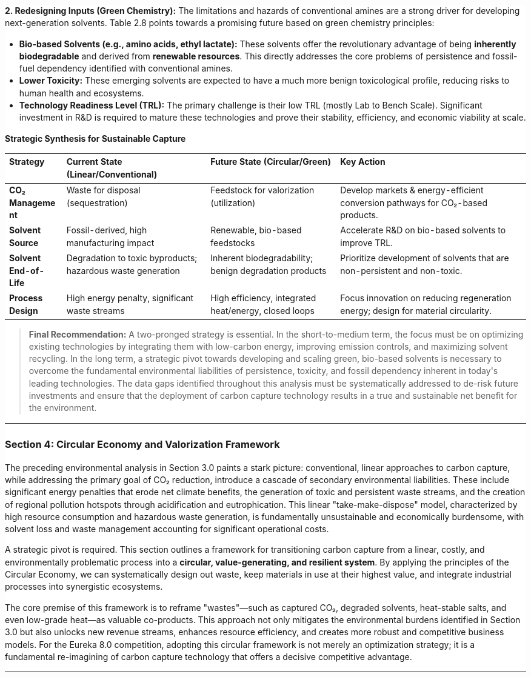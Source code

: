 **2. Redesigning Inputs (Green Chemistry):**
The limitations and hazards of conventional amines are a strong driver for developing next-generation solvents. Table 2.8 points towards a promising future based on green chemistry principles:
- **Bio-based Solvents (e.g., amino acids, ethyl lactate):** These solvents offer the revolutionary advantage of being **inherently biodegradable** and derived from **renewable resources**. This directly addresses the core problems of persistence and fossil-fuel dependency identified with conventional amines.
- **Lower Toxicity:** These emerging solvents are expected to have a much more benign toxicological profile, reducing risks to human health and ecosystems.
- **Technology Readiness Level (TRL):** The primary challenge is their low TRL (mostly Lab to Bench Scale). Significant investment in R&D is required to mature these technologies and prove their stability, efficiency, and economic viability at scale.

**Strategic Synthesis for Sustainable Capture**

| Strategy | Current State (Linear/Conventional) | Future State (Circular/Green) | Key Action |
| :--- | :--- | :--- | :--- |
| **CO₂ Management** | Waste for disposal (sequestration) | Feedstock for valorization (utilization) | Develop markets & energy-efficient conversion pathways for CO₂-based products. |
| **Solvent Source** | Fossil-derived, high manufacturing impact | Renewable, bio-based feedstocks | Accelerate R&D on bio-based solvents to improve TRL. |
| **Solvent End-of-Life** | Degradation to toxic byproducts; hazardous waste generation | Inherent biodegradability; benign degradation products | Prioritize development of solvents that are non-persistent and non-toxic. |
| **Process Design** | High energy penalty, significant waste streams | High efficiency, integrated heat/energy, closed loops | Focus innovation on reducing regeneration energy; design for material circularity. |

> **Final Recommendation:** A two-pronged strategy is essential. In the short-to-medium term, the focus must be on optimizing existing technologies by integrating them with low-carbon energy, improving emission controls, and maximizing solvent recycling. In the long term, a strategic pivot towards developing and scaling green, bio-based solvents is necessary to overcome the fundamental environmental liabilities of persistence, toxicity, and fossil dependency inherent in today's leading technologies. The data gaps identified throughout this analysis must be systematically addressed to de-risk future investments and ensure that the deployment of carbon capture technology results in a true and sustainable net benefit for the environment.

---
### **Section 4: Circular Economy and Valorization Framework**

The preceding environmental analysis in Section 3.0 paints a stark picture: conventional, linear approaches to carbon capture, while addressing the primary goal of CO₂ reduction, introduce a cascade of secondary environmental liabilities. These include significant energy penalties that erode net climate benefits, the generation of toxic and persistent waste streams, and the creation of regional pollution hotspots through acidification and eutrophication. This linear "take-make-dispose" model, characterized by high resource consumption and hazardous waste generation, is fundamentally unsustainable and economically burdensome, with solvent loss and waste management accounting for significant operational costs.

A strategic pivot is required. This section outlines a framework for transitioning carbon capture from a linear, costly, and environmentally problematic process into a **circular, value-generating, and resilient system**. By applying the principles of the Circular Economy, we can systematically design out waste, keep materials in use at their highest value, and integrate industrial processes into synergistic ecosystems.

The core premise of this framework is to reframe "wastes"—such as captured CO₂, degraded solvents, heat-stable salts, and even low-grade heat—as valuable co-products. This approach not only mitigates the environmental burdens identified in Section 3.0 but also unlocks new revenue streams, enhances resource efficiency, and creates more robust and competitive business models. For the Eureka 8.0 competition, adopting this circular framework is not merely an optimization strategy; it is a fundamental re-imagining of carbon capture technology that offers a decisive competitive advantage.

---